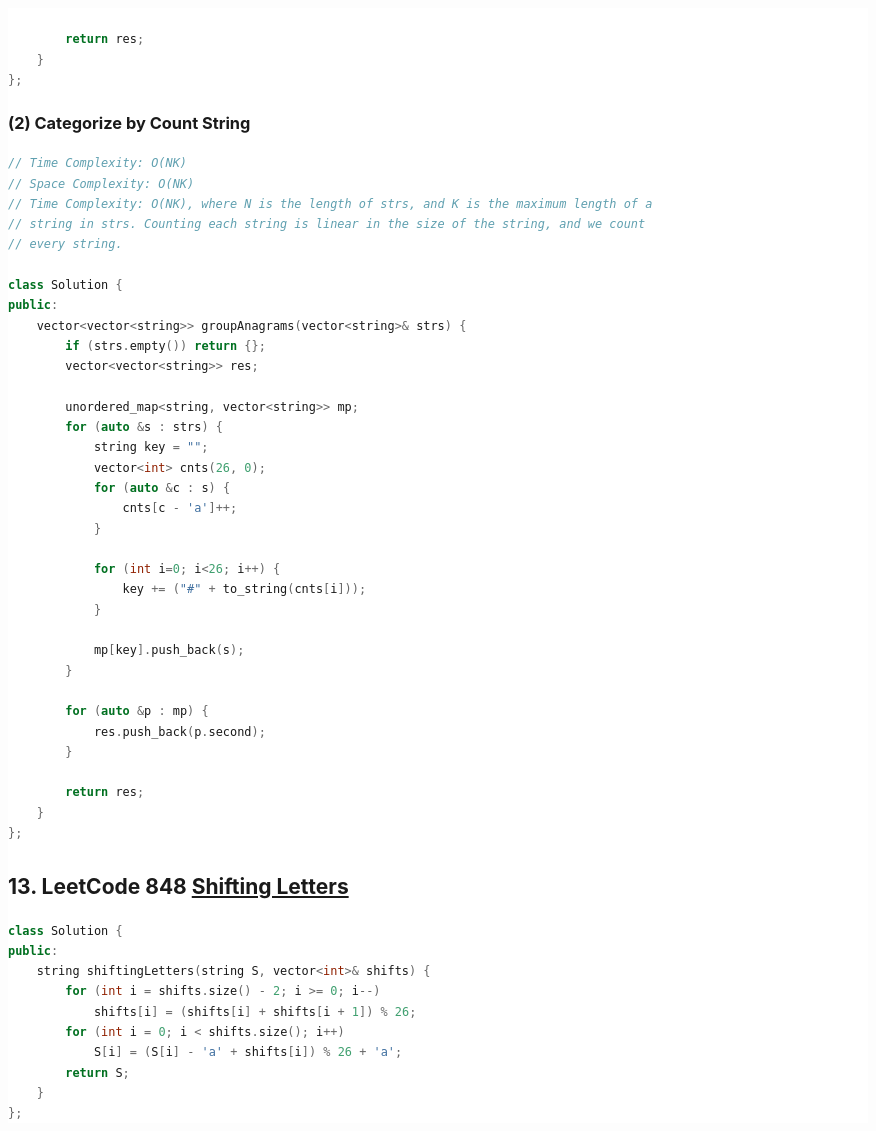 ```c++
        
        return res;
    }
};
```



### (2) Categorize by Count String

```c++
// Time Complexity: O(NK)
// Space Complexity: O(NK)
// Time Complexity: O(NK), where N is the length of strs, and K is the maximum length of a
// string in strs. Counting each string is linear in the size of the string, and we count
// every string.

class Solution {
public:
    vector<vector<string>> groupAnagrams(vector<string>& strs) {
        if (strs.empty()) return {};
        vector<vector<string>> res;
        
        unordered_map<string, vector<string>> mp;
        for (auto &s : strs) {
            string key = "";
            vector<int> cnts(26, 0);
            for (auto &c : s) {
                cnts[c - 'a']++;
            }
            
            for (int i=0; i<26; i++) {
                key += ("#" + to_string(cnts[i]));
            }
            
            mp[key].push_back(s);
        }
        
        for (auto &p : mp) {
            res.push_back(p.second);
        }
        
        return res;
    }
};
```



## 13. LeetCode 848 [Shifting Letters](https://leetcode.com/problems/shifting-letters/)

```c++
class Solution {
public:
    string shiftingLetters(string S, vector<int>& shifts) {
        for (int i = shifts.size() - 2; i >= 0; i--)
            shifts[i] = (shifts[i] + shifts[i + 1]) % 26;
        for (int i = 0; i < shifts.size(); i++)
            S[i] = (S[i] - 'a' + shifts[i]) % 26 + 'a';
        return S;
    }
};
```
